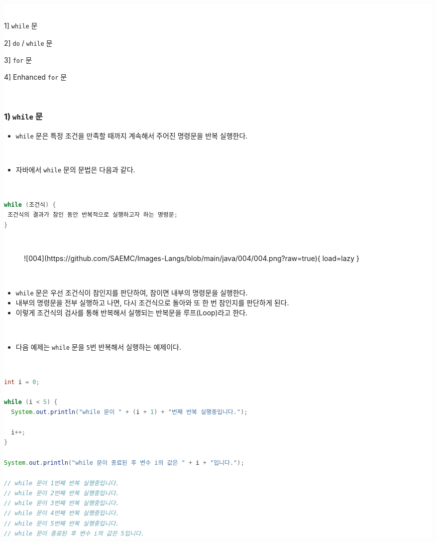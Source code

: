 <br/>

1] `while` 문

2] `do` / `while` 문

3] `for` 문

4] Enhanced `for` 문

<br/>

### 1) `while` 문

- `while` 문은 특정 조건을 만족할 때까지 계속해서 주어진 명령문을 반복 실행한다.

<br/>

- 자바에서 `while` 문의 문법은 다음과 같다.

<br/>

```java
while (조건식) {
 조건식의 결과가 참인 동안 반복적으로 실행하고자 하는 명령문;
}
```

<br/>

<figure markdown>
  ![004](https://github.com/SAEMC/Images-Langs/blob/main/java/004/004.png?raw=true){ load=lazy }
</figure>

<br/>

- `while` 문은 우선 조건식이 참인지를 판단하여, 참이면 내부의 명령문을 실행한다.
- 내부의 명령문을 전부 실행하고 나면, 다시 조건식으로 돌아와 또 한 번 참인지를 판단하게 된다.
- 이렇게 조건식의 검사를 통해 반복해서 실행되는 반복문을 루프(Loop)라고 한다.

<br/>

- 다음 예제는 `while` 문을 `5`번 반복해서 실행하는 예제이다.

<br/>

```java
int i = 0;

while (i < 5) {
  System.out.println("while 문이 " + (i + 1) + "번째 반복 실행중입니다.");

  i++;
}

System.out.println("while 문이 종료된 후 변수 i의 값은 " + i + "입니다.");

// while 문이 1번째 반복 실행중입니다.
// while 문이 2번째 반복 실행중입니다.
// while 문이 3번째 반복 실행중입니다.
// while 문이 4번째 반복 실행중입니다.
// while 문이 5번째 반복 실행중입니다.
// while 문이 종료된 후 변수 i의 값은 5입니다.
```

